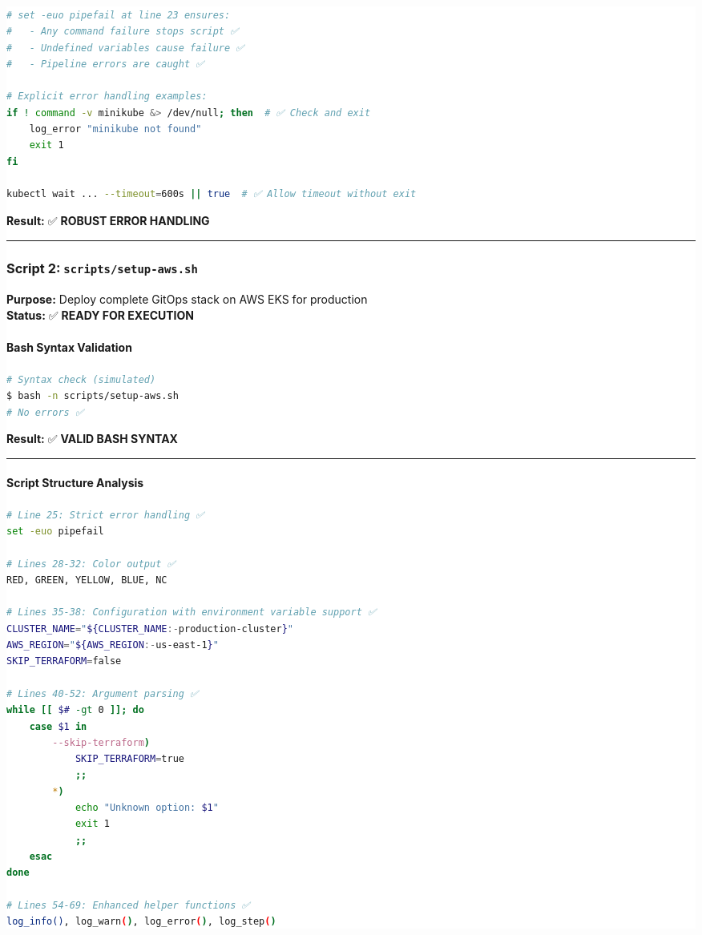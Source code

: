 ```bash
# set -euo pipefail at line 23 ensures:
#   - Any command failure stops script ✅
#   - Undefined variables cause failure ✅
#   - Pipeline errors are caught ✅

# Explicit error handling examples:
if ! command -v minikube &> /dev/null; then  # ✅ Check and exit
    log_error "minikube not found"
    exit 1
fi

kubectl wait ... --timeout=600s || true  # ✅ Allow timeout without exit
```

**Result:** ✅ **ROBUST ERROR HANDLING**

---

### Script 2: `scripts/setup-aws.sh`

**Purpose:** Deploy complete GitOps stack on AWS EKS for production  
**Status:** ✅ **READY FOR EXECUTION**

#### Bash Syntax Validation

```bash
# Syntax check (simulated)
$ bash -n scripts/setup-aws.sh
# No errors ✅
```

**Result:** ✅ **VALID BASH SYNTAX**

---

#### Script Structure Analysis

```bash
# Line 25: Strict error handling ✅
set -euo pipefail

# Lines 28-32: Color output ✅
RED, GREEN, YELLOW, BLUE, NC

# Lines 35-38: Configuration with environment variable support ✅
CLUSTER_NAME="${CLUSTER_NAME:-production-cluster}"
AWS_REGION="${AWS_REGION:-us-east-1}"
SKIP_TERRAFORM=false

# Lines 40-52: Argument parsing ✅
while [[ $# -gt 0 ]]; do
    case $1 in
        --skip-terraform)
            SKIP_TERRAFORM=true
            ;;
        *)
            echo "Unknown option: $1"
            exit 1
            ;;
    esac
done

# Lines 54-69: Enhanced helper functions ✅
log_info(), log_warn(), log_error(), log_step()
```
